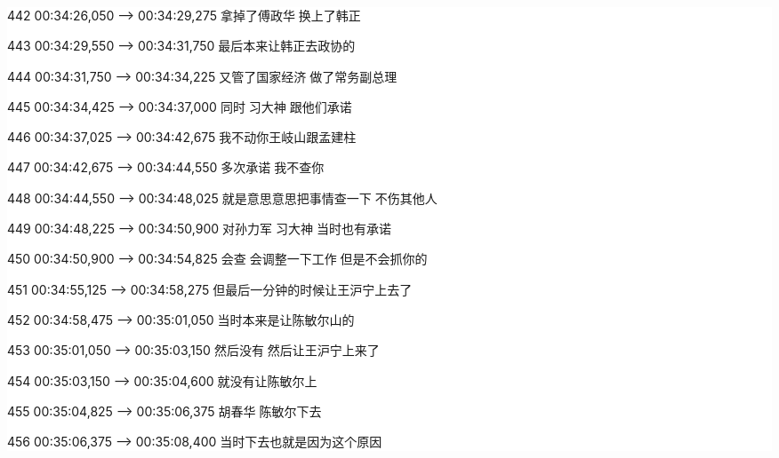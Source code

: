 442
00:34:26,050 –&gt; 00:34:29,275
拿掉了傅政华 换上了韩正
 
443
00:34:29,550 –&gt; 00:34:31,750
最后本来让韩正去政协的
 
444
00:34:31,750 –&gt; 00:34:34,225
又管了国家经济 做了常务副总理
 
445
00:34:34,425 –&gt; 00:34:37,000
同时 习大神 跟他们承诺
 
446
00:34:37,025 –&gt; 00:34:42,675
我不动你王岐山跟孟建柱
 
447
00:34:42,675 –&gt; 00:34:44,550
多次承诺 我不查你
 
448
00:34:44,550 –&gt; 00:34:48,025
就是意思意思把事情查一下 不伤其他人
 
449
00:34:48,225 –&gt; 00:34:50,900
对孙力军 习大神 当时也有承诺
 
450
00:34:50,900 –&gt; 00:34:54,825
会查 会调整一下工作 但是不会抓你的
 
451
00:34:55,125 –&gt; 00:34:58,275
但最后一分钟的时候让王沪宁上去了
 
452
00:34:58,475 –&gt; 00:35:01,050
当时本来是让陈敏尔山的
 
453
00:35:01,050 –&gt; 00:35:03,150
然后没有 然后让王沪宁上来了
 
454
00:35:03,150 –&gt; 00:35:04,600
就没有让陈敏尔上
 
455
00:35:04,825 –&gt; 00:35:06,375
胡春华 陈敏尔下去
 
456
00:35:06,375 –&gt; 00:35:08,400
当时下去也就是因为这个原因
 